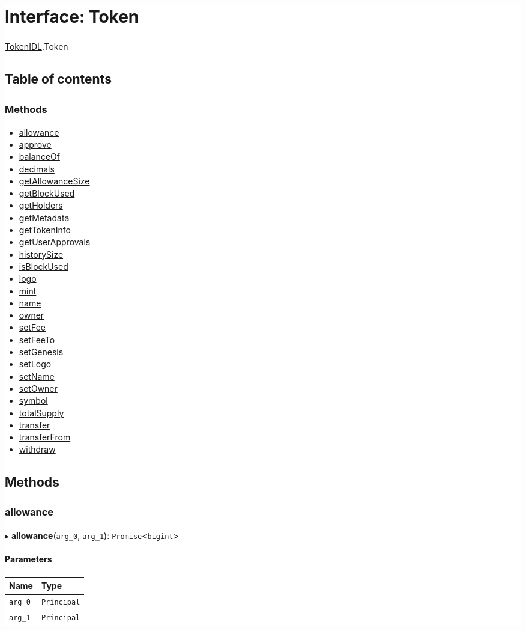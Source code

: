 # Interface: Token

[TokenIDL](../modules/TokenIDL.md).Token

## Table of contents

### Methods

- [allowance](TokenIDL.Token.md#allowance)
- [approve](TokenIDL.Token.md#approve)
- [balanceOf](TokenIDL.Token.md#balanceof)
- [decimals](TokenIDL.Token.md#decimals)
- [getAllowanceSize](TokenIDL.Token.md#getallowancesize)
- [getBlockUsed](TokenIDL.Token.md#getblockused)
- [getHolders](TokenIDL.Token.md#getholders)
- [getMetadata](TokenIDL.Token.md#getmetadata)
- [getTokenInfo](TokenIDL.Token.md#gettokeninfo)
- [getUserApprovals](TokenIDL.Token.md#getuserapprovals)
- [historySize](TokenIDL.Token.md#historysize)
- [isBlockUsed](TokenIDL.Token.md#isblockused)
- [logo](TokenIDL.Token.md#logo)
- [mint](TokenIDL.Token.md#mint)
- [name](TokenIDL.Token.md#name)
- [owner](TokenIDL.Token.md#owner)
- [setFee](TokenIDL.Token.md#setfee)
- [setFeeTo](TokenIDL.Token.md#setfeeto)
- [setGenesis](TokenIDL.Token.md#setgenesis)
- [setLogo](TokenIDL.Token.md#setlogo)
- [setName](TokenIDL.Token.md#setname)
- [setOwner](TokenIDL.Token.md#setowner)
- [symbol](TokenIDL.Token.md#symbol)
- [totalSupply](TokenIDL.Token.md#totalsupply)
- [transfer](TokenIDL.Token.md#transfer)
- [transferFrom](TokenIDL.Token.md#transferfrom)
- [withdraw](TokenIDL.Token.md#withdraw)

## Methods

### allowance

▸ **allowance**(`arg_0`, `arg_1`): `Promise`<`bigint`\>

#### Parameters

| Name | Type |
| :------ | :------ |
| `arg_0` | `Principal` |
| `arg_1` | `Principal` |
